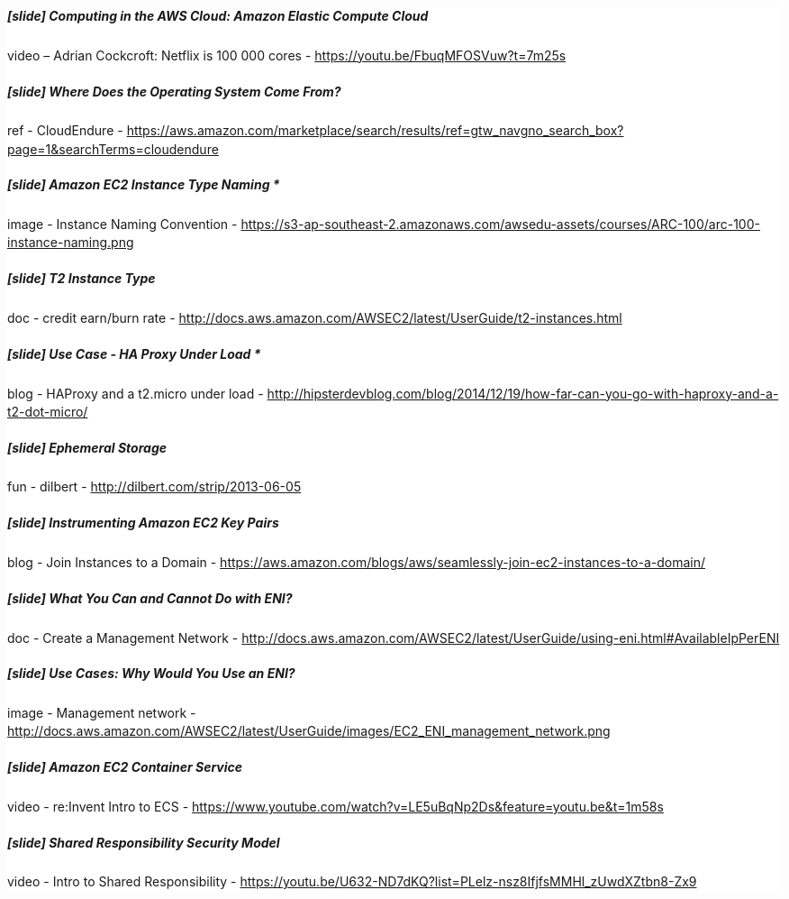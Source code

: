 ##### [slide] Computing in the AWS Cloud: Amazon Elastic Compute Cloud

video – Adrian Cockcroft: Netflix is 100 000 cores - https://youtu.be/FbuqMFOSVuw?t=7m25s


##### [slide] Where Does the Operating System Come From?

ref - CloudEndure - https://aws.amazon.com/marketplace/search/results/ref=gtw_navgno_search_box?page=1&searchTerms=cloudendure


##### [slide] Amazon EC2 Instance Type Naming *

image - Instance Naming Convention -  https://s3-ap-southeast-2.amazonaws.com/awsedu-assets/courses/ARC-100/arc-100-instance-naming.png


##### [slide] T2 Instance Type

doc - credit earn/burn rate  - http://docs.aws.amazon.com/AWSEC2/latest/UserGuide/t2-instances.html


##### [slide] Use Case - HA Proxy Under Load *

blog - HAProxy and a t2.micro under load -  http://hipsterdevblog.com/blog/2014/12/19/how-far-can-you-go-with-haproxy-and-a-t2-dot-micro/


##### [slide] Ephemeral Storage

fun - dilbert - http://dilbert.com/strip/2013-06-05


##### [slide] Instrumenting Amazon EC2 Key Pairs

blog - Join Instances to a Domain - https://aws.amazon.com/blogs/aws/seamlessly-join-ec2-instances-to-a-domain/


##### [slide] What You Can and Cannot Do with ENI?

doc - Create a Management Network - http://docs.aws.amazon.com/AWSEC2/latest/UserGuide/using-eni.html#AvailableIpPerENI


##### [slide] Use Cases: Why Would You Use an ENI?

image - Management network - http://docs.aws.amazon.com/AWSEC2/latest/UserGuide/images/EC2_ENI_management_network.png


##### [slide] Amazon EC2 Container Service

video - re:Invent Intro to ECS -  https://www.youtube.com/watch?v=LE5uBqNp2Ds&feature=youtu.be&t=1m58s


##### [slide] Shared Responsibility Security Model

video - Intro to Shared Responsibility - https://youtu.be/U632-ND7dKQ?list=PLelz-nsz8IfjfsMMHl_zUwdXZtbn8-Zx9

